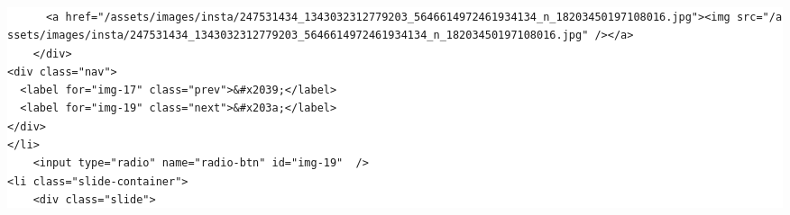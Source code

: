           <a href="/assets/images/insta/247531434_1343032312779203_5646614972461934134_n_18203450197108016.jpg"><img src="/assets/images/insta/247531434_1343032312779203_5646614972461934134_n_18203450197108016.jpg" /></a>
        </div>
    <div class="nav">
      <label for="img-17" class="prev">&#x2039;</label>
      <label for="img-19" class="next">&#x203a;</label>
    </div>
    </li>
        <input type="radio" name="radio-btn" id="img-19"  />
    <li class="slide-container">
        <div class="slide">